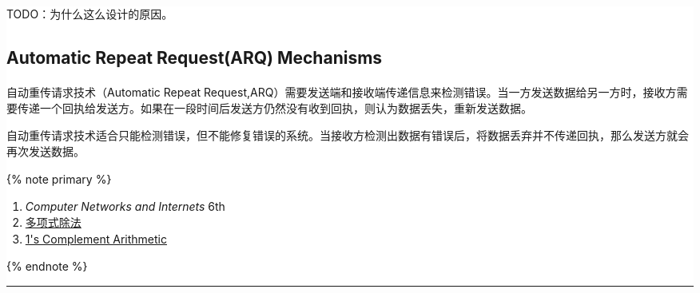 TODO：为什么这么设计的原因。

## Automatic Repeat Request(ARQ) Mechanisms

自动重传请求技术（Automatic Repeat Request,ARQ）需要发送端和接收端传递信息来检测错误。当一方发送数据给另一方时，接收方需要传递一个回执给发送方。如果在一段时间后发送方仍然没有收到回执，则认为数据丢失，重新发送数据。

自动重传请求技术适合只能检测错误，但不能修复错误的系统。当接收方检测出数据有错误后，将数据丢弃并不传递回执，那么发送方就会再次发送数据。

{% note primary %}

1. *Computer Networks and Internets* 6th
2. [多项式除法](https://en.wikipedia.org/wiki/Polynomial_long_division)
3. [1's Complement Arithmetic](https://heasarc.gsfc.nasa.gov/docs/heasarc/ofwg/docs/general/checksum/node11.html)

{% endnote %}

***
